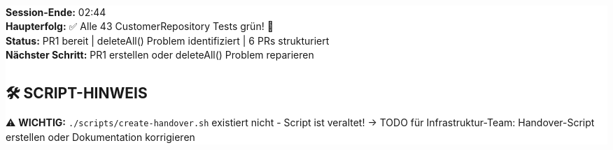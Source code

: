**Session-Ende:** 02:44  
**Haupterfolg:** ✅ Alle 43 CustomerRepository Tests grün! 🎉  
**Status:** PR1 bereit | deleteAll() Problem identifiziert | 6 PRs strukturiert  
**Nächster Schritt:** PR1 erstellen oder deleteAll() Problem reparieren  

## 🛠️ SCRIPT-HINWEIS
⚠️ **WICHTIG:** `./scripts/create-handover.sh` existiert nicht - Script ist veraltet!
→ TODO für Infrastruktur-Team: Handover-Script erstellen oder Dokumentation korrigieren